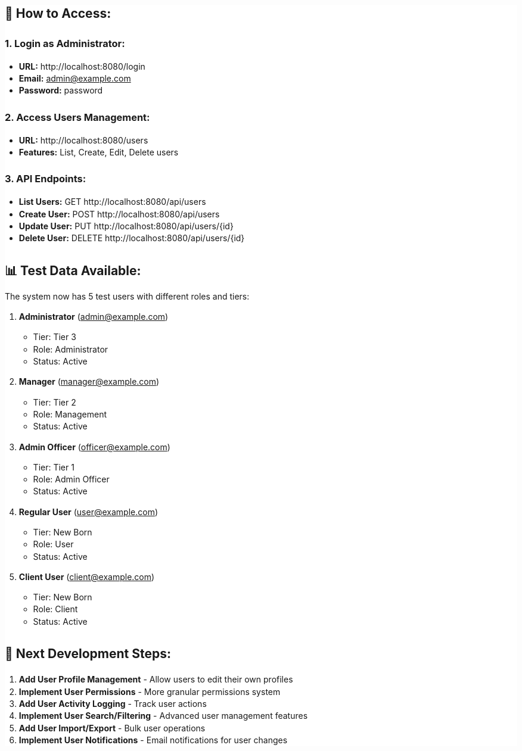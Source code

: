 ## 🚀 **How to Access:**

### **1. Login as Administrator:**
- **URL:** http://localhost:8080/login
- **Email:** admin@example.com
- **Password:** password

### **2. Access Users Management:**
- **URL:** http://localhost:8080/users
- **Features:** List, Create, Edit, Delete users

### **3. API Endpoints:**
- **List Users:** GET http://localhost:8080/api/users
- **Create User:** POST http://localhost:8080/api/users
- **Update User:** PUT http://localhost:8080/api/users/{id}
- **Delete User:** DELETE http://localhost:8080/api/users/{id}

## 📊 **Test Data Available:**

The system now has 5 test users with different roles and tiers:

1. **Administrator** (admin@example.com)
   - Tier: Tier 3
   - Role: Administrator
   - Status: Active

2. **Manager** (manager@example.com)
   - Tier: Tier 2
   - Role: Management
   - Status: Active

3. **Admin Officer** (officer@example.com)
   - Tier: Tier 1
   - Role: Admin Officer
   - Status: Active

4. **Regular User** (user@example.com)
   - Tier: New Born
   - Role: User
   - Status: Active

5. **Client User** (client@example.com)
   - Tier: New Born
   - Role: Client
   - Status: Active

## 🎯 **Next Development Steps:**

1. **Add User Profile Management** - Allow users to edit their own profiles
2. **Implement User Permissions** - More granular permissions system
3. **Add User Activity Logging** - Track user actions
4. **Implement User Search/Filtering** - Advanced user management features
5. **Add User Import/Export** - Bulk user operations
6. **Implement User Notifications** - Email notifications for user changes
